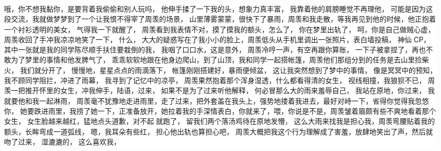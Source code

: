 哦，你不想我黏你，是要背着我偷偷和别人玩吗，
他伸手揉了一下我的头，想象力真丰富，
我靠着他的肩膀睡觉不再理他，
可能是因为这段交流，我就做梦梦到了一个让我恨不得宰了周羡的场景，
山里薄雾蒙蒙，很快下了暴雨，周羡和我走散，等我再见到他的时候，他正抱着一个衬衫透明的美女，
气得我一下就醒了，
周羡看到我表情不对，摸了摸我的额头，怎么了，
你在梦里出轨了，
呵，你是自己做贼心虚，周羡收回了手冲我凉凉地笑了一下，
什么，
大大的疑惑写在了我小小的脸上，周羡低头从手机里调出一张照片，表白墙投稿，
神仙 CP，其中一张就是我的同学陈尽顺手扶住要栽倒的我，
我咽了口口水，这是意外，
周羡冷哼一声，有空再跟你算账，
一下子被拿捏了，再也不敢为了梦里的事情和他发脾气了，
乖乖软软地跟在他身边爬山，到了山顶，我和同学一起搭帐篷，周羡他们那组分到的任务是去山里捡柴火，
我们就分开了，
慢慢地，星星点点的雨滴落下，
帐篷刚刚搭建好，暴雨便倾盆，
这让我突然想到了梦中的事情，
像是冥冥中的预知，
我不顾同学阻拦，冲进了雨幕，
我寻到了记忆中的凉亭，
周羡果然抱着那个浑身湿透，什么都看得清的女生，
视线相撞，我狼狈不已，
周羡一把推开怀里的女生，冲我伸手，陆语，过来，
如果不是为了过来听他解释，
何必冒那么大的雨来羞辱自己，
我站在原地，你过来，
我就要他和我一起淋雨，
周羡毫不犹豫地走进雨里，走了过来，把外套盖在我头上，强势地搂着我进去，最好对峙一下，省得你觉得我忽悠你，
她要跌进雨里，我捞了她一下，正准备放开，她拉着我的手深情表白，你就来了，喂，你说是不是，周羡皱着眉颇有些不爽地看着那个女生，
女生脸越来越红，猛地点头道歉，对不起
就跑了，
留我们两个落汤鸡待在原地发懵，
这么大雨来找我是担心我，周羡弯腰贴着我的额头，长眸弯成一道弧线，
嗯，我耳朵有些红，
担心他出轨也算担心吧，
周羡大概把我这个行为理解成了害羞，放肆地笑出了声，然后就吻了过来，
湿漉漉的，
这么喜欢我，